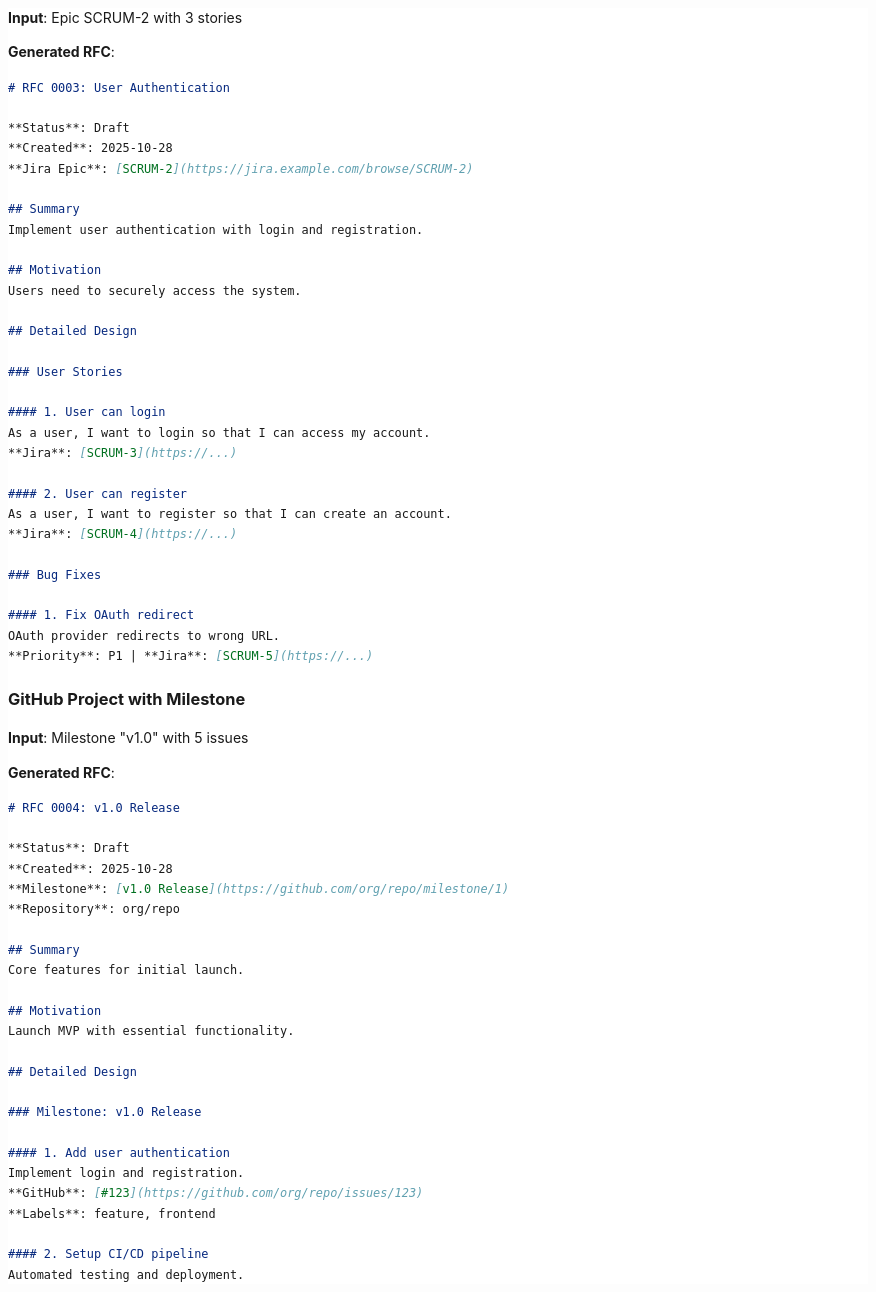 **Input**: Epic SCRUM-2 with 3 stories

**Generated RFC**:
```markdown
# RFC 0003: User Authentication

**Status**: Draft
**Created**: 2025-10-28
**Jira Epic**: [SCRUM-2](https://jira.example.com/browse/SCRUM-2)

## Summary
Implement user authentication with login and registration.

## Motivation
Users need to securely access the system.

## Detailed Design

### User Stories

#### 1. User can login
As a user, I want to login so that I can access my account.
**Jira**: [SCRUM-3](https://...)

#### 2. User can register
As a user, I want to register so that I can create an account.
**Jira**: [SCRUM-4](https://...)

### Bug Fixes

#### 1. Fix OAuth redirect
OAuth provider redirects to wrong URL.
**Priority**: P1 | **Jira**: [SCRUM-5](https://...)
```

### GitHub Project with Milestone

**Input**: Milestone "v1.0" with 5 issues

**Generated RFC**:
```markdown
# RFC 0004: v1.0 Release

**Status**: Draft
**Created**: 2025-10-28
**Milestone**: [v1.0 Release](https://github.com/org/repo/milestone/1)
**Repository**: org/repo

## Summary
Core features for initial launch.

## Motivation
Launch MVP with essential functionality.

## Detailed Design

### Milestone: v1.0 Release

#### 1. Add user authentication
Implement login and registration.
**GitHub**: [#123](https://github.com/org/repo/issues/123)
**Labels**: feature, frontend

#### 2. Setup CI/CD pipeline
Automated testing and deployment.
```